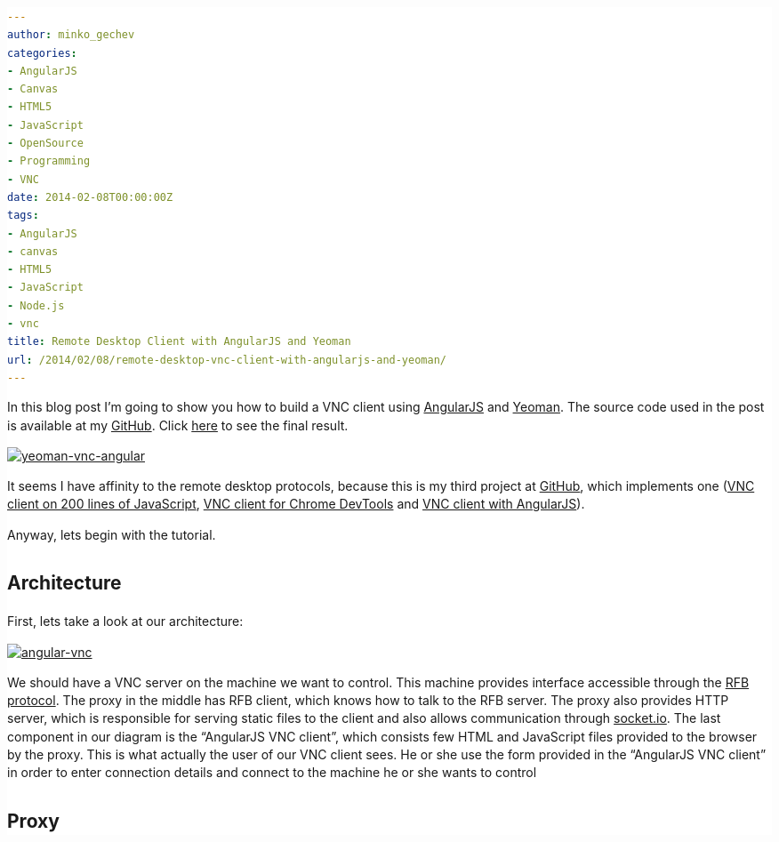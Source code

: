 ```yaml
---
author: minko_gechev
categories:
- AngularJS
- Canvas
- HTML5
- JavaScript
- OpenSource
- Programming
- VNC
date: 2014-02-08T00:00:00Z
tags:
- AngularJS
- canvas
- HTML5
- JavaScript
- Node.js
- vnc
title: Remote Desktop Client with AngularJS and Yeoman
url: /2014/02/08/remote-desktop-vnc-client-with-angularjs-and-yeoman/
---
```


In this blog post I’m going to show you how to build a VNC client using [AngularJS][2] and [Yeoman][3]. The source code used in the post is available at my [GitHub][4]. Click [here][5] to see the final result.

[<img src="/images/legacy/uploads2014/02/yeoman-vnc-angular.png" alt="yeoman-vnc-angular" width="600" height="200" class="aligncenter size-full wp-image-647" />][1]

It seems I have affinity to the remote desktop protocols, because this is my third project at [GitHub][6], which implements one ([VNC client on 200 lines of JavaScript][7], [VNC client for Chrome DevTools][8] and [VNC client with AngularJS][4]).

Anyway, lets begin with the tutorial.

## Architecture

First, lets take a look at our architecture:

[<img class="aligncenter size-full wp-image-629" alt="angular-vnc" src="/images/legacy/uploads2014/02/angular-vnc.png" width="572" height="232" />][9]

We should have a VNC server on the machine we want to control. This machine provides interface accessible through the [RFB protocol][10]. The proxy in the middle has RFB client, which knows how to talk to the RFB server. The proxy also provides HTTP server, which is responsible for serving static files to the client and also allows communication through [socket.io][11]. The last component in our diagram is the “AngularJS VNC client”, which consists few HTML and JavaScript files provided to the browser by the proxy. This is what actually the user of our VNC client sees. He or she use the form provided in the “AngularJS VNC client” in order to enter connection details and connect to the machine he or she wants to control

## Proxy


 [1]: /images/legacy/uploads2014/02/yeoman-vnc-angular.png
 [2]: http://angularjs.org/
 [3]: http://yeoman.io/
 [4]: https://github.com/mgechev/angular-vnc
 [5]: #vnc-demo-video
 [6]: https://github.com/mgechev
 [7]: https://github.com/mgechev/js-vnc-demo-project
 [8]: https://github.com/mgechev/devtools-vnc
 [9]: /images/legacy/uploads2014/02/angular-vnc.png
 [10]: https://en.wikipedia.org/wiki/RFB_protocol
 [11]: http://socket.io/
 [12]: #angular-vnc
 [13]: https://github.com/mgechev/angular-vnc/tree/master/proxy
 [14]: https://en.wikipedia.org/wiki/Lazy_evaluation
 [15]: /images/legacy/uploads2014/02/Screen-Shot-2014-02-08-at-19.29.28.png
 [16]: /images/legacy/uploads2014/02/Screen-Shot-2014-02-08-at-20.43.44.png
 [17]: http://ng-tutorial.mgechev.com/#?tutorial=form-validation&step=basic-validation
 [18]: https://en.wikipedia.org/wiki/Observer_pattern
 [19]: https://github.com/mgechev/angular-vnc/blob/master/client/app/scripts/directives/vnc-screen.js